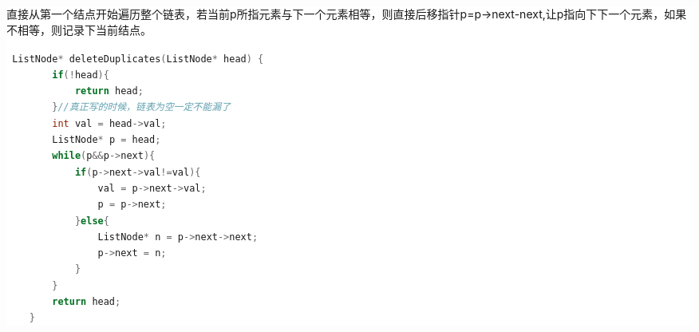 直接从第一个结点开始遍历整个链表，若当前p所指元素与下一个元素相等，则直接后移指针p=p->next-next,让p指向下下一个元素，如果不相等，则记录下当前结点。

```cpp
 ListNode* deleteDuplicates(ListNode* head) {
        if(!head){
            return head;
        }//真正写的时候，链表为空一定不能漏了
        int val = head->val;
        ListNode* p = head;
        while(p&&p->next){
            if(p->next->val!=val){
                val = p->next->val;
                p = p->next;
            }else{
                ListNode* n = p->next->next;
                p->next = n;
            }
        }
        return head;
    }
```